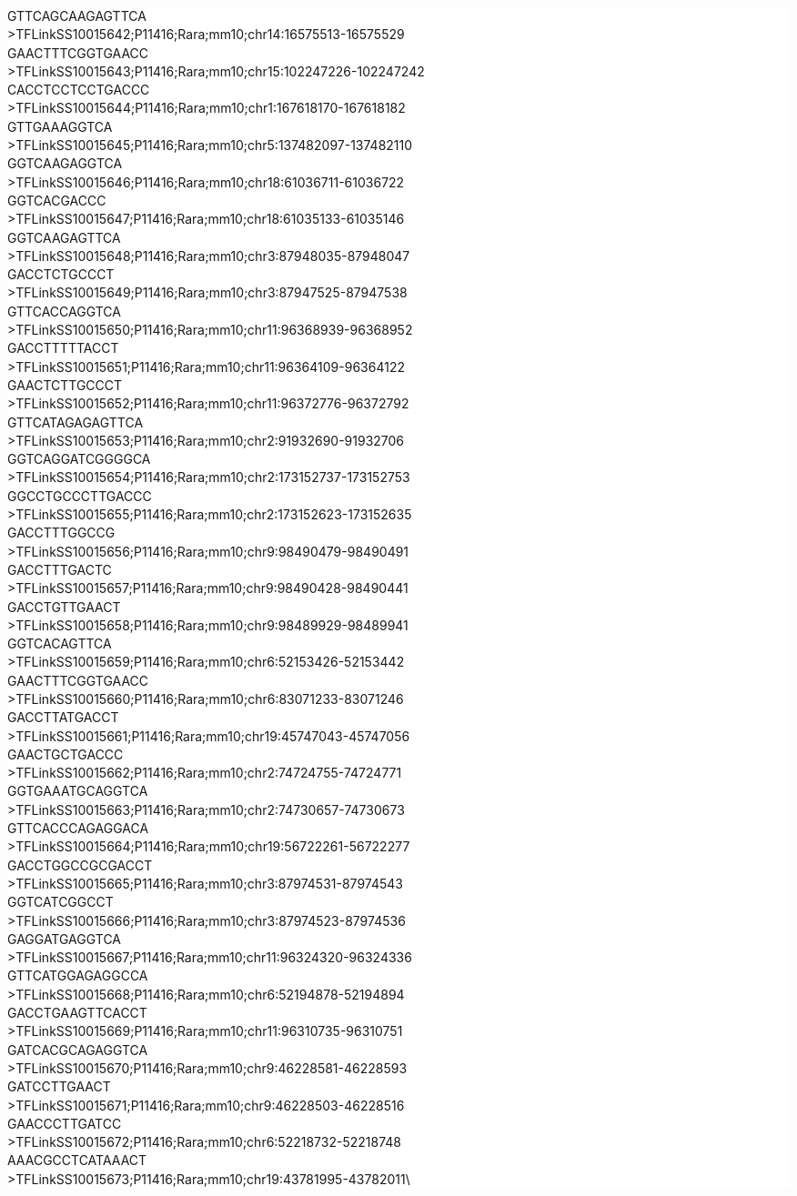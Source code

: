 GTTCAGCAAGAGTTCA\
\>TFLinkSS10015642;P11416;Rara;mm10;chr14:16575513-16575529\
GAACTTTCGGTGAACC\
\>TFLinkSS10015643;P11416;Rara;mm10;chr15:102247226-102247242\
CACCTCCTCCTGACCC\
\>TFLinkSS10015644;P11416;Rara;mm10;chr1:167618170-167618182\
GTTGAAAGGTCA\
\>TFLinkSS10015645;P11416;Rara;mm10;chr5:137482097-137482110\
GGTCAAGAGGTCA\
\>TFLinkSS10015646;P11416;Rara;mm10;chr18:61036711-61036722\
GGTCACGACCC\
\>TFLinkSS10015647;P11416;Rara;mm10;chr18:61035133-61035146\
GGTCAAGAGTTCA\
\>TFLinkSS10015648;P11416;Rara;mm10;chr3:87948035-87948047\
GACCTCTGCCCT\
\>TFLinkSS10015649;P11416;Rara;mm10;chr3:87947525-87947538\
GTTCACCAGGTCA\
\>TFLinkSS10015650;P11416;Rara;mm10;chr11:96368939-96368952\
GACCTTTTTACCT\
\>TFLinkSS10015651;P11416;Rara;mm10;chr11:96364109-96364122\
GAACTCTTGCCCT\
\>TFLinkSS10015652;P11416;Rara;mm10;chr11:96372776-96372792\
GTTCATAGAGAGTTCA\
\>TFLinkSS10015653;P11416;Rara;mm10;chr2:91932690-91932706\
GGTCAGGATCGGGGCA\
\>TFLinkSS10015654;P11416;Rara;mm10;chr2:173152737-173152753\
GGCCTGCCCTTGACCC\
\>TFLinkSS10015655;P11416;Rara;mm10;chr2:173152623-173152635\
GACCTTTGGCCG\
\>TFLinkSS10015656;P11416;Rara;mm10;chr9:98490479-98490491\
GACCTTTGACTC\
\>TFLinkSS10015657;P11416;Rara;mm10;chr9:98490428-98490441\
GACCTGTTGAACT\
\>TFLinkSS10015658;P11416;Rara;mm10;chr9:98489929-98489941\
GGTCACAGTTCA\
\>TFLinkSS10015659;P11416;Rara;mm10;chr6:52153426-52153442\
GAACTTTCGGTGAACC\
\>TFLinkSS10015660;P11416;Rara;mm10;chr6:83071233-83071246\
GACCTTATGACCT\
\>TFLinkSS10015661;P11416;Rara;mm10;chr19:45747043-45747056\
GAACTGCTGACCC\
\>TFLinkSS10015662;P11416;Rara;mm10;chr2:74724755-74724771\
GGTGAAATGCAGGTCA\
\>TFLinkSS10015663;P11416;Rara;mm10;chr2:74730657-74730673\
GTTCACCCAGAGGACA\
\>TFLinkSS10015664;P11416;Rara;mm10;chr19:56722261-56722277\
GACCTGGCCGCGACCT\
\>TFLinkSS10015665;P11416;Rara;mm10;chr3:87974531-87974543\
GGTCATCGGCCT\
\>TFLinkSS10015666;P11416;Rara;mm10;chr3:87974523-87974536\
GAGGATGAGGTCA\
\>TFLinkSS10015667;P11416;Rara;mm10;chr11:96324320-96324336\
GTTCATGGAGAGGCCA\
\>TFLinkSS10015668;P11416;Rara;mm10;chr6:52194878-52194894\
GACCTGAAGTTCACCT\
\>TFLinkSS10015669;P11416;Rara;mm10;chr11:96310735-96310751\
GATCACGCAGAGGTCA\
\>TFLinkSS10015670;P11416;Rara;mm10;chr9:46228581-46228593\
GATCCTTGAACT\
\>TFLinkSS10015671;P11416;Rara;mm10;chr9:46228503-46228516\
GAACCCTTGATCC\
\>TFLinkSS10015672;P11416;Rara;mm10;chr6:52218732-52218748\
AAACGCCTCATAAACT\
\>TFLinkSS10015673;P11416;Rara;mm10;chr19:43781995-43782011\